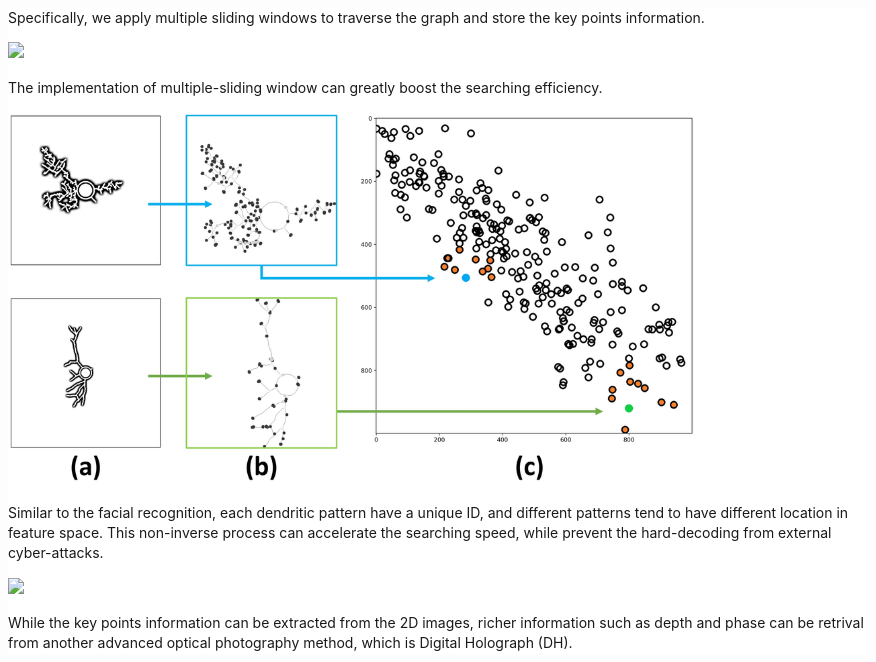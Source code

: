 Specifically, we apply multiple sliding windows to traverse the graph and store the key points information. 

<img src="../images/Nano/keypoints.gif" width="80%">


The implementation of multiple-sliding window can greatly boost the searching efficiency.


<img src="../images/Nano/7.jpg" width="80%">

Similar to the facial recognition, each dendritic pattern have a unique ID, and different patterns tend to have different location in feature space. This non-inverse process can accelerate the searching speed, while prevent the hard-decoding from external cyber-attacks.



<img src="../images/Nano/CPS_1.png" width="80%">


While the key points information can be extracted from the 2D images, richer information such as depth and phase can be retrival from another advanced optical photography method, which is Digital Holograph (DH). 
